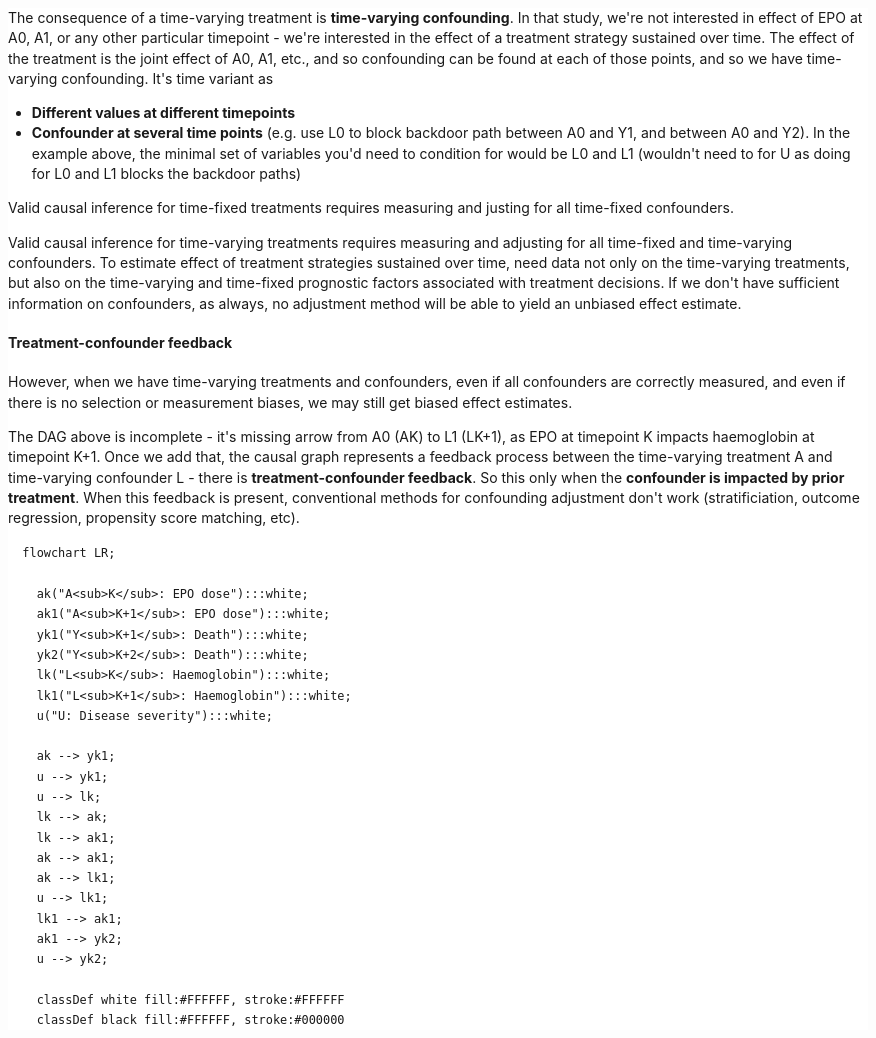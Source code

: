 The consequence of a time-varying treatment is **time-varying confounding**. In that study, we're not interested in effect of EPO at A0, A1, or any other particular timepoint - we're interested in the effect of a treatment strategy sustained over time. The effect of the treatment is the joint effect of A0, A1, etc., and so confounding can be found at each of those points, and so we have time-varying confounding. It's time variant as
* **Different values at different timepoints**
* **Confounder at several time points** (e.g. use L0 to block backdoor path between A0 and Y1, and between A0 and Y2). In the example above, the minimal set of variables you'd need to condition for would be L0 and L1 (wouldn't need to for U as doing for L0 and L1 blocks the backdoor paths)

Valid causal inference for time-fixed treatments requires measuring and justing for all time-fixed confounders.

Valid causal inference for time-varying treatments requires measuring and adjusting for all time-fixed and time-varying confounders. To estimate effect of treatment strategies sustained over time, need data not only on the time-varying treatments, but also on the time-varying and time-fixed prognostic factors associated with treatment decisions. If we don't have sufficient information on confounders, as always, no adjustment method will be able to yield an unbiased effect estimate.

#### Treatment-confounder feedback

However, when we have time-varying treatments and confounders, even if all confounders are correctly measured, and even if there is no selection or measurement biases, we may still get biased effect estimates.

The DAG above is incomplete - it's missing arrow from A0 (AK) to L1 (LK+1), as EPO at timepoint K impacts haemoglobin at timepoint K+1. Once we add that, the causal graph represents a feedback process between the time-varying treatment A and time-varying confounder L - there is **treatment-confounder feedback**. So this only when the **confounder is impacted by prior treatment**. When this feedback is present, conventional methods for confounding adjustment don't work (stratificiation, outcome regression, propensity score matching, etc).

````{mermaid}
  flowchart LR;

    ak("A<sub>K</sub>: EPO dose"):::white;
    ak1("A<sub>K+1</sub>: EPO dose"):::white;
    yk1("Y<sub>K+1</sub>: Death"):::white;
    yk2("Y<sub>K+2</sub>: Death"):::white;
    lk("L<sub>K</sub>: Haemoglobin"):::white;
    lk1("L<sub>K+1</sub>: Haemoglobin"):::white;
    u("U: Disease severity"):::white;

    ak --> yk1;
    u --> yk1;
    u --> lk;
    lk --> ak;
    lk --> ak1;
    ak --> ak1;
    ak --> lk1;
    u --> lk1;
    lk1 --> ak1;
    ak1 --> yk2;
    u --> yk2;

    classDef white fill:#FFFFFF, stroke:#FFFFFF
    classDef black fill:#FFFFFF, stroke:#000000
````
